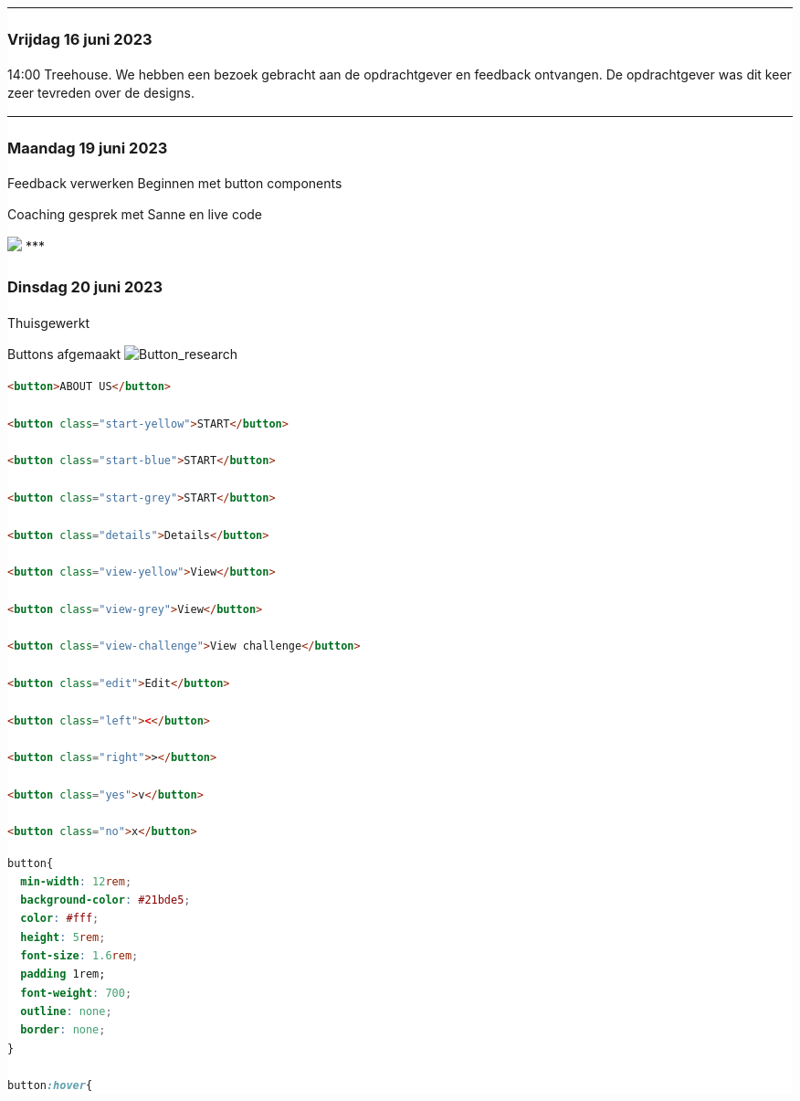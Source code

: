 ***

### Vrijdag 16 juni 2023
14:00 Treehouse. We hebben een bezoek gebracht aan de opdrachtgever en feedback ontvangen. De opdrachtgever was dit keer zeer tevreden over de designs. 
***

### Maandag 19 juni 2023
Feedback verwerken
Beginnen met button components

Coaching gesprek met Sanne en live code

<img src="https://github.com/DutchEllie/meesterproef-2223/assets/40611000/c2c1c720-9e44-42a4-be6d-3db190250245" width="500" />
***

### Dinsdag 20 juni 2023
Thuisgewerkt

Buttons afgemaakt
![Button_research](https://github.com/DutchEllie/meesterproef-2223/assets/40611000/31fb53af-641b-43d6-a1a2-66ec3003d86f)

```HTML
<button>ABOUT US</button>

<button class="start-yellow">START</button>

<button class="start-blue">START</button>

<button class="start-grey">START</button>

<button class="details">Details</button>

<button class="view-yellow">View</button>

<button class="view-grey">View</button>

<button class="view-challenge">View challenge</button>

<button class="edit">Edit</button>

<button class="left"><</button>

<button class="right">></button>

<button class="yes">v</button>

<button class="no">x</button>
```

```CSS
button{
  min-width: 12rem;
  background-color: #21bde5;
  color: #fff;
  height: 5rem;
  font-size: 1.6rem;
  padding 1rem;
  font-weight: 700;
  outline: none;
  border: none;
}

button:hover{
```